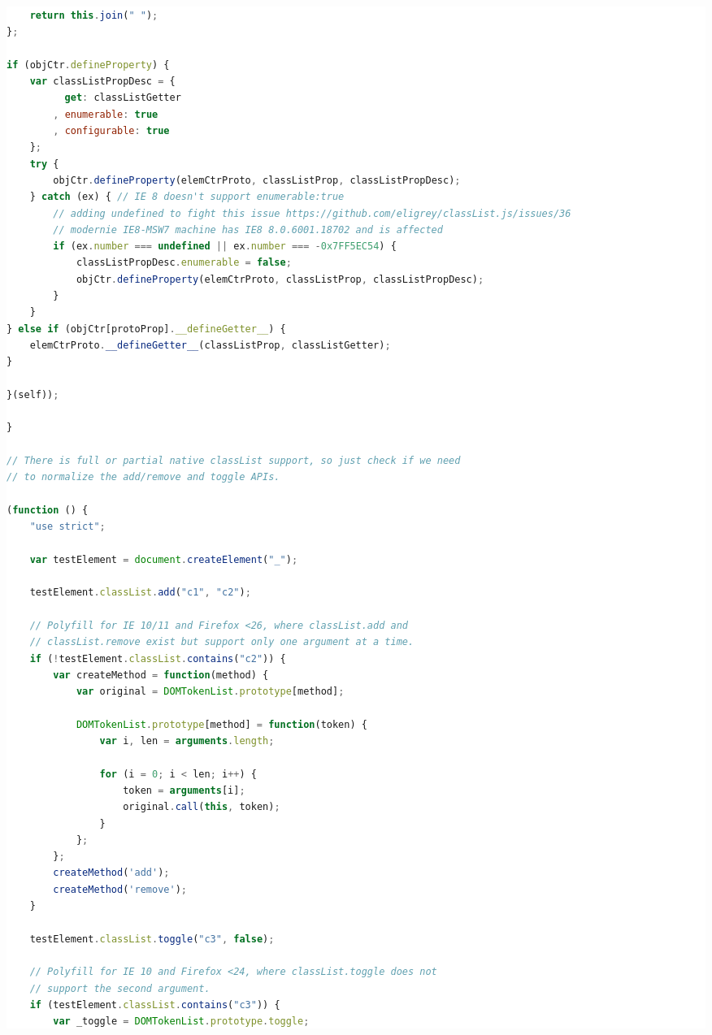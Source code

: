 ```javascript
	return this.join(" ");
};

if (objCtr.defineProperty) {
	var classListPropDesc = {
		  get: classListGetter
		, enumerable: true
		, configurable: true
	};
	try {
		objCtr.defineProperty(elemCtrProto, classListProp, classListPropDesc);
	} catch (ex) { // IE 8 doesn't support enumerable:true
		// adding undefined to fight this issue https://github.com/eligrey/classList.js/issues/36
		// modernie IE8-MSW7 machine has IE8 8.0.6001.18702 and is affected
		if (ex.number === undefined || ex.number === -0x7FF5EC54) {
			classListPropDesc.enumerable = false;
			objCtr.defineProperty(elemCtrProto, classListProp, classListPropDesc);
		}
	}
} else if (objCtr[protoProp].__defineGetter__) {
	elemCtrProto.__defineGetter__(classListProp, classListGetter);
}

}(self));

}

// There is full or partial native classList support, so just check if we need
// to normalize the add/remove and toggle APIs.

(function () {
	"use strict";

	var testElement = document.createElement("_");

	testElement.classList.add("c1", "c2");

	// Polyfill for IE 10/11 and Firefox <26, where classList.add and
	// classList.remove exist but support only one argument at a time.
	if (!testElement.classList.contains("c2")) {
		var createMethod = function(method) {
			var original = DOMTokenList.prototype[method];

			DOMTokenList.prototype[method] = function(token) {
				var i, len = arguments.length;

				for (i = 0; i < len; i++) {
					token = arguments[i];
					original.call(this, token);
				}
			};
		};
		createMethod('add');
		createMethod('remove');
	}

	testElement.classList.toggle("c3", false);

	// Polyfill for IE 10 and Firefox <24, where classList.toggle does not
	// support the second argument.
	if (testElement.classList.contains("c3")) {
		var _toggle = DOMTokenList.prototype.toggle;

```